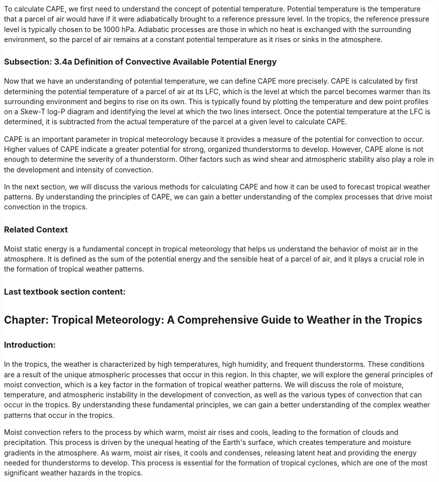 To calculate CAPE, we first need to understand the concept of potential temperature. Potential temperature is the temperature that a parcel of air would have if it were adiabatically brought to a reference pressure level. In the tropics, the reference pressure level is typically chosen to be 1000 hPa. Adiabatic processes are those in which no heat is exchanged with the surrounding environment, so the parcel of air remains at a constant potential temperature as it rises or sinks in the atmosphere.

### Subsection: 3.4a Definition of Convective Available Potential Energy

Now that we have an understanding of potential temperature, we can define CAPE more precisely. CAPE is calculated by first determining the potential temperature of a parcel of air at its LFC, which is the level at which the parcel becomes warmer than its surrounding environment and begins to rise on its own. This is typically found by plotting the temperature and dew point profiles on a Skew-T log-P diagram and identifying the level at which the two lines intersect. Once the potential temperature at the LFC is determined, it is subtracted from the actual temperature of the parcel at a given level to calculate CAPE.

CAPE is an important parameter in tropical meteorology because it provides a measure of the potential for convection to occur. Higher values of CAPE indicate a greater potential for strong, organized thunderstorms to develop. However, CAPE alone is not enough to determine the severity of a thunderstorm. Other factors such as wind shear and atmospheric stability also play a role in the development and intensity of convection.

In the next section, we will discuss the various methods for calculating CAPE and how it can be used to forecast tropical weather patterns. By understanding the principles of CAPE, we can gain a better understanding of the complex processes that drive moist convection in the tropics.


### Related Context
Moist static energy is a fundamental concept in tropical meteorology that helps us understand the behavior of moist air in the atmosphere. It is defined as the sum of the potential energy and the sensible heat of a parcel of air, and it plays a crucial role in the formation of tropical weather patterns.

### Last textbook section content:

## Chapter: Tropical Meteorology: A Comprehensive Guide to Weather in the Tropics

### Introduction:

In the tropics, the weather is characterized by high temperatures, high humidity, and frequent thunderstorms. These conditions are a result of the unique atmospheric processes that occur in this region. In this chapter, we will explore the general principles of moist convection, which is a key factor in the formation of tropical weather patterns. We will discuss the role of moisture, temperature, and atmospheric instability in the development of convection, as well as the various types of convection that can occur in the tropics. By understanding these fundamental principles, we can gain a better understanding of the complex weather patterns that occur in the tropics.

Moist convection refers to the process by which warm, moist air rises and cools, leading to the formation of clouds and precipitation. This process is driven by the unequal heating of the Earth's surface, which creates temperature and moisture gradients in the atmosphere. As warm, moist air rises, it cools and condenses, releasing latent heat and providing the energy needed for thunderstorms to develop. This process is essential for the formation of tropical cyclones, which are one of the most significant weather hazards in the tropics.
